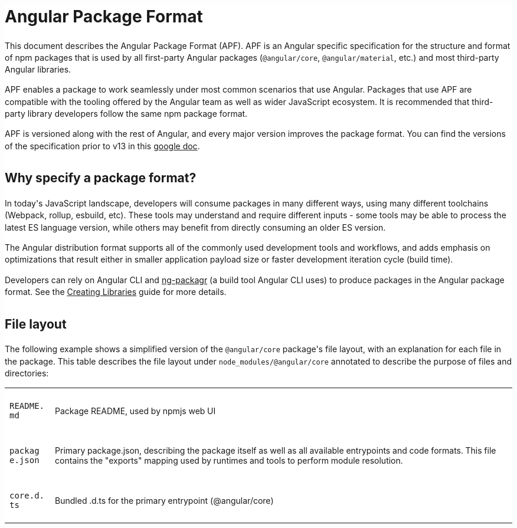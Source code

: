 # Angular Package Format

This document describes the Angular Package Format (APF).
APF is an Angular specific specification for the structure and format of npm packages that is used by all first-party Angular packages (`@angular/core`, `@angular/material`, etc.) and most third-party Angular libraries.

APF enables a package to work seamlessly under most common scenarios that use Angular.
Packages that use APF are compatible with the tooling offered by the Angular team as well as wider JavaScript ecosystem.
It is recommended that third-party library developers follow the same npm package format.

<div class="alert is-helpful">

APF is versioned along with the rest of Angular, and every major version improves the package format.
You can find the versions of the specification prior to v13 in this [google doc](https://docs.google.com/document/d/1CZC2rcpxffTDfRDs6p1cfbmKNLA6x5O-NtkJglDaBVs/preview).

</div>

## Why specify a package format?

In today's JavaScript landscape, developers will consume packages in many different ways, using many different toolchains (Webpack, rollup, esbuild, etc). These tools may understand and require different inputs - some tools may be able to process the latest ES language version, while others may benefit from directly consuming an older ES version.

The Angular distribution format supports all of the commonly used development tools and workflows, and adds emphasis on optimizations that result either in smaller application payload size or faster development iteration cycle (build time).

Developers can rely on Angular CLI and [ng-packagr](https://github.com/ng-packagr/ng-packagr) (a build tool Angular CLI uses) to produce packages in the Angular package format. See the [Creating Libraries](/guide/creating-libraries) guide for more details.

## File layout

The following example shows a simplified version of the `@angular/core` package's file layout, with an explanation for each file in the package. This table describes the file layout under `node_modules/@angular/core` annotated to describe the purpose of files and directories:

<style>
  table tbody>tr>td {
    padding: 8px;
    vertical-align: middle;
    line-height: normal;
  }
</style>

<table>
<tbody>
<tr>
<td><pre>README.md</pre>
<td>Package README, used by npmjs web UI</td>
</tr>
<tr>
<td><pre>package.json</pre></td>
<td>Primary package.json, describing the package itself as well as all available entrypoints and code formats. This file contains the "exports" mapping used by runtimes and tools to perform module resolution.</td>
</tr>
<tr>
<td><pre>core.d.ts</pre></td>
<td>Bundled .d.ts for the primary entrypoint (@angular/core)</td>
</tr>